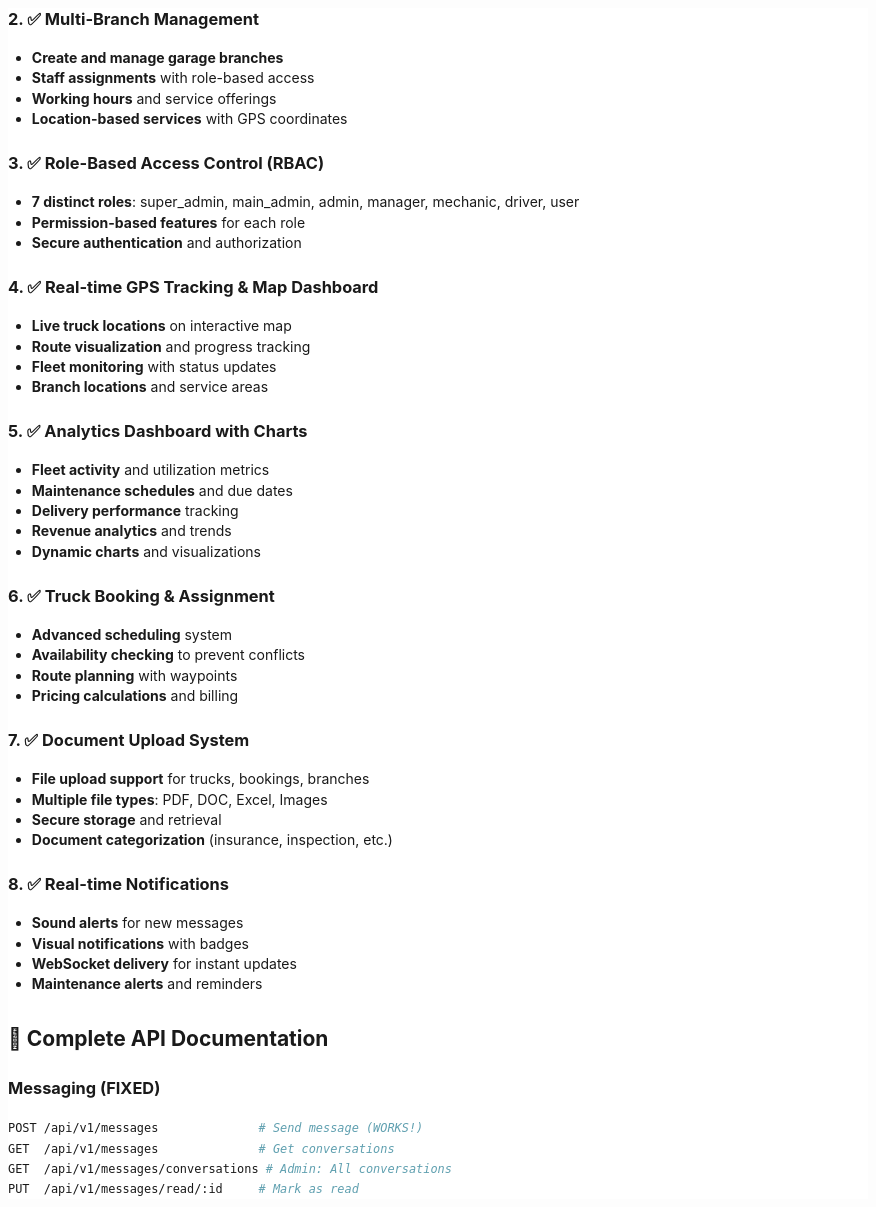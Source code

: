 ### 2. ✅ **Multi-Branch Management**
- **Create and manage garage branches**
- **Staff assignments** with role-based access
- **Working hours** and service offerings
- **Location-based services** with GPS coordinates

### 3. ✅ **Role-Based Access Control (RBAC)**
- **7 distinct roles**: super_admin, main_admin, admin, manager, mechanic, driver, user
- **Permission-based features** for each role
- **Secure authentication** and authorization

### 4. ✅ **Real-time GPS Tracking & Map Dashboard**
- **Live truck locations** on interactive map
- **Route visualization** and progress tracking
- **Fleet monitoring** with status updates
- **Branch locations** and service areas

### 5. ✅ **Analytics Dashboard with Charts**
- **Fleet activity** and utilization metrics
- **Maintenance schedules** and due dates
- **Delivery performance** tracking
- **Revenue analytics** and trends
- **Dynamic charts** and visualizations

### 6. ✅ **Truck Booking & Assignment**
- **Advanced scheduling** system
- **Availability checking** to prevent conflicts
- **Route planning** with waypoints
- **Pricing calculations** and billing

### 7. ✅ **Document Upload System**
- **File upload support** for trucks, bookings, branches
- **Multiple file types**: PDF, DOC, Excel, Images
- **Secure storage** and retrieval
- **Document categorization** (insurance, inspection, etc.)

### 8. ✅ **Real-time Notifications**
- **Sound alerts** for new messages
- **Visual notifications** with badges
- **WebSocket delivery** for instant updates
- **Maintenance alerts** and reminders

## 📡 **Complete API Documentation**

### Messaging (FIXED)
```bash
POST /api/v1/messages              # Send message (WORKS!)
GET  /api/v1/messages              # Get conversations
GET  /api/v1/messages/conversations # Admin: All conversations
PUT  /api/v1/messages/read/:id     # Mark as read
```
